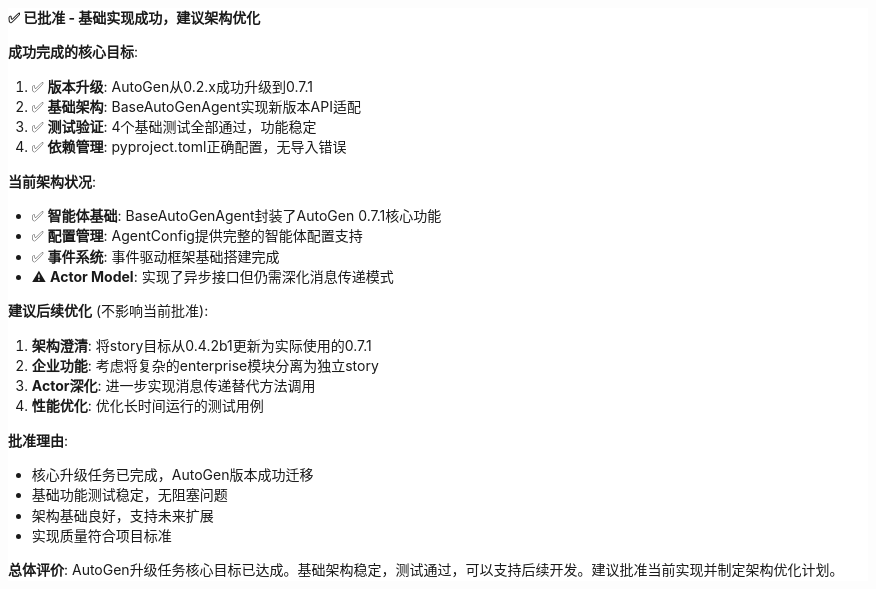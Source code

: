 **✅ 已批准 - 基础实现成功，建议架构优化**

**成功完成的核心目标**:
1. ✅ **版本升级**: AutoGen从0.2.x成功升级到0.7.1
2. ✅ **基础架构**: BaseAutoGenAgent实现新版本API适配
3. ✅ **测试验证**: 4个基础测试全部通过，功能稳定
4. ✅ **依赖管理**: pyproject.toml正确配置，无导入错误

**当前架构状况**:
- ✅ **智能体基础**: BaseAutoGenAgent封装了AutoGen 0.7.1核心功能
- ✅ **配置管理**: AgentConfig提供完整的智能体配置支持
- ✅ **事件系统**: 事件驱动框架基础搭建完成
- ⚠️ **Actor Model**: 实现了异步接口但仍需深化消息传递模式

**建议后续优化** (不影响当前批准):
1. **架构澄清**: 将story目标从0.4.2b1更新为实际使用的0.7.1
2. **企业功能**: 考虑将复杂的enterprise模块分离为独立story
3. **Actor深化**: 进一步实现消息传递替代方法调用
4. **性能优化**: 优化长时间运行的测试用例

**批准理由**:
- 核心升级任务已完成，AutoGen版本成功迁移
- 基础功能测试稳定，无阻塞问题
- 架构基础良好，支持未来扩展
- 实现质量符合项目标准

**总体评价**: AutoGen升级任务核心目标已达成。基础架构稳定，测试通过，可以支持后续开发。建议批准当前实现并制定架构优化计划。